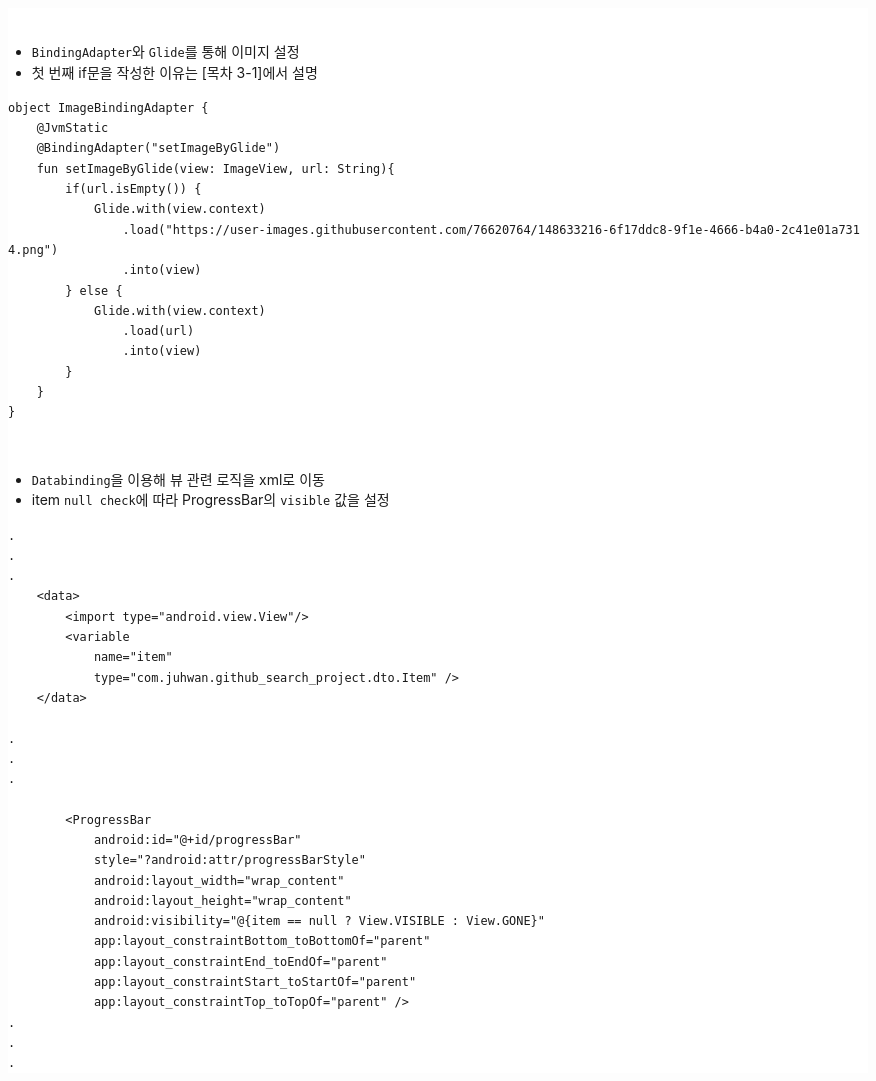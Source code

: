 <br>

- `BindingAdapter`와 `Glide`를 통해 이미지 설정
- 첫 번째 if문을 작성한 이유는 [목차 3-1]에서 설명
```
object ImageBindingAdapter {
    @JvmStatic
    @BindingAdapter("setImageByGlide")
    fun setImageByGlide(view: ImageView, url: String){
        if(url.isEmpty()) {
            Glide.with(view.context)
                .load("https://user-images.githubusercontent.com/76620764/148633216-6f17ddc8-9f1e-4666-b4a0-2c41e01a7314.png")
                .into(view)
        } else {
            Glide.with(view.context)
                .load(url)
                .into(view)
        }
    }
}
```

<br>

- `Databinding`을 이용해 뷰 관련 로직을 xml로 이동
- item `null check`에 따라 ProgressBar의 `visible` 값을 설정
```
.
.
.
    <data>
        <import type="android.view.View"/>
        <variable
            name="item"
            type="com.juhwan.github_search_project.dto.Item" />
    </data>

.
.
.

        <ProgressBar
            android:id="@+id/progressBar"
            style="?android:attr/progressBarStyle"
            android:layout_width="wrap_content"
            android:layout_height="wrap_content"
            android:visibility="@{item == null ? View.VISIBLE : View.GONE}"
            app:layout_constraintBottom_toBottomOf="parent"
            app:layout_constraintEnd_toEndOf="parent"
            app:layout_constraintStart_toStartOf="parent"
            app:layout_constraintTop_toTopOf="parent" />
.
.
.
```
